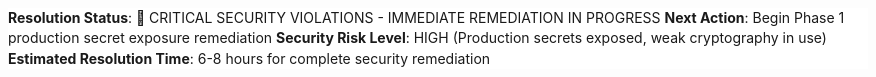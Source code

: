 
**Resolution Status**: 🔴 CRITICAL SECURITY VIOLATIONS - IMMEDIATE REMEDIATION IN PROGRESS
**Next Action**: Begin Phase 1 production secret exposure remediation
**Security Risk Level**: HIGH (Production secrets exposed, weak cryptography in use)
**Estimated Resolution Time**: 6-8 hours for complete security remediation
